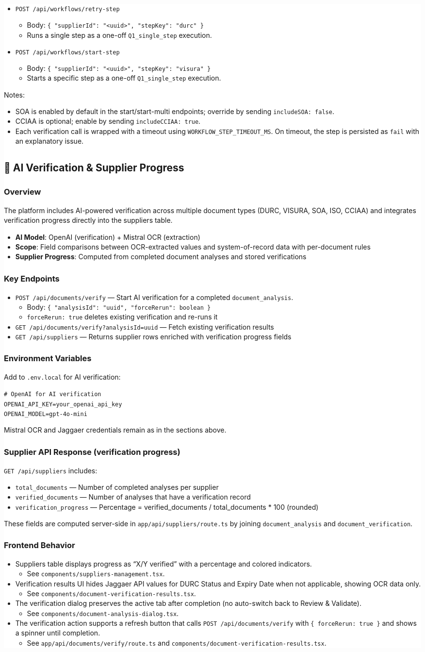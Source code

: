 - `POST /api/workflows/retry-step`
  - Body: `{ "supplierId": "<uuid>", "stepKey": "durc" }`
  - Runs a single step as a one-off `Q1_single_step` execution.

- `POST /api/workflows/start-step`
  - Body: `{ "supplierId": "<uuid>", "stepKey": "visura" }`
  - Starts a specific step as a one-off `Q1_single_step` execution.

Notes:
* SOA is enabled by default in the start/start-multi endpoints; override by sending `includeSOA: false`.
* CCIAA is optional; enable by sending `includeCCIAA: true`.
* Each verification call is wrapped with a timeout using `WORKFLOW_STEP_TIMEOUT_MS`. On timeout, the step is persisted as `fail` with an explanatory issue.

## 🧠 AI Verification & Supplier Progress

### Overview
The platform includes AI-powered verification across multiple document types (DURC, VISURA, SOA, ISO, CCIAA) and integrates verification progress directly into the suppliers table.

* **AI Model**: OpenAI (verification) + Mistral OCR (extraction)
* **Scope**: Field comparisons between OCR-extracted values and system-of-record data with per-document rules
* **Supplier Progress**: Computed from completed document analyses and stored verifications

### Key Endpoints
* `POST /api/documents/verify` — Start AI verification for a completed `document_analysis`.
  - Body: `{ "analysisId": "uuid", "forceRerun": boolean }`
  - `forceRerun: true` deletes existing verification and re-runs it
* `GET /api/documents/verify?analysisId=uuid` — Fetch existing verification results
* `GET /api/suppliers` — Returns supplier rows enriched with verification progress fields

### Environment Variables
Add to `.env.local` for AI verification:
```env
# OpenAI for AI verification
OPENAI_API_KEY=your_openai_api_key
OPENAI_MODEL=gpt-4o-mini
```

Mistral OCR and Jaggaer credentials remain as in the sections above.

### Supplier API Response (verification progress)
`GET /api/suppliers` includes:
- `total_documents` — Number of completed analyses per supplier
- `verified_documents` — Number of analyses that have a verification record
- `verification_progress` — Percentage = verified_documents / total_documents * 100 (rounded)

These fields are computed server-side in `app/api/suppliers/route.ts` by joining `document_analysis` and `document_verification`.

### Frontend Behavior
* Suppliers table displays progress as “X/Y verified” with a percentage and colored indicators.
  - See `components/suppliers-management.tsx`.
* Verification results UI hides Jaggaer API values for DURC Status and Expiry Date when not applicable, showing OCR data only.
  - See `components/document-verification-results.tsx`.
* The verification dialog preserves the active tab after completion (no auto-switch back to Review & Validate).
  - See `components/document-analysis-dialog.tsx`.
* The verification action supports a refresh button that calls `POST /api/documents/verify` with `{ forceRerun: true }` and shows a spinner until completion.
  - See `app/api/documents/verify/route.ts` and `components/document-verification-results.tsx`.
